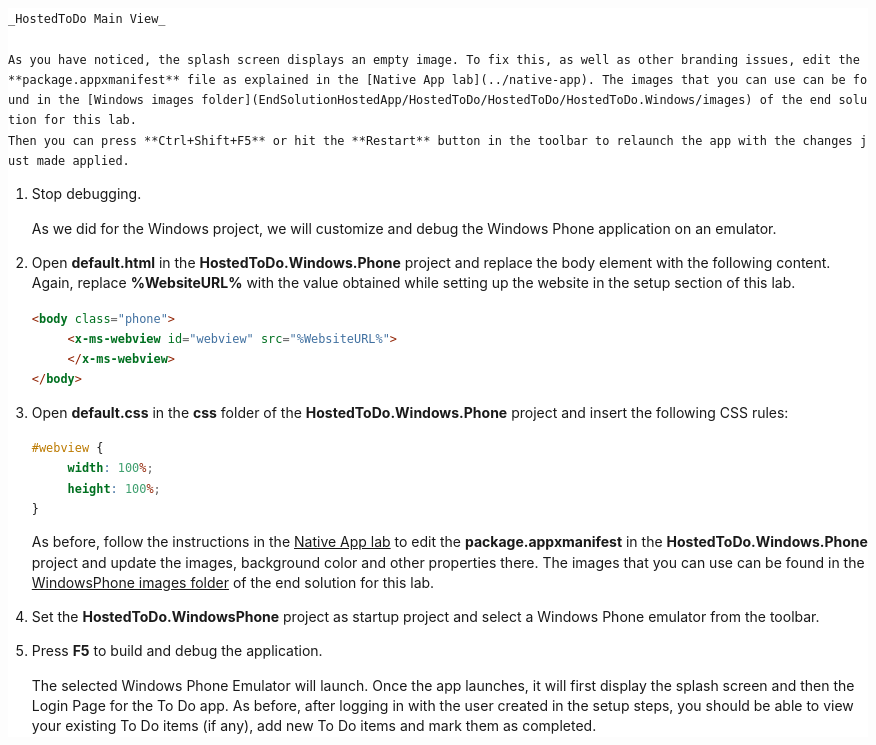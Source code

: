 	_HostedToDo Main View_

	As you have noticed, the splash screen displays an empty image. To fix this, as well as other branding issues, edit the **package.appxmanifest** file as explained in the [Native App lab](../native-app). The images that you can use can be found in the [Windows images folder](EndSolutionHostedApp/HostedToDo/HostedToDo/HostedToDo.Windows/images) of the end solution for this lab.
	Then you can press **Ctrl+Shift+F5** or hit the **Restart** button in the toolbar to relaunch the app with the changes just made applied.

1. Stop debugging.

	As we did for the Windows project, we will customize and debug the Windows Phone application on an emulator.

1. Open **default.html** in the **HostedToDo.Windows.Phone** project and replace the body element with the following content. Again, replace **%WebsiteURL%** with the value obtained while setting up the website in the setup section of this lab.

	<!-- mark:2-3 -->
	````HTML
	<body class="phone">
		 <x-ms-webview id="webview" src="%WebsiteURL%">
		 </x-ms-webview>
	</body>
	````

1. Open **default.css** in the **css** folder of the  **HostedToDo.Windows.Phone** project and insert the following CSS rules:

	````CSS
	#webview {
		 width: 100%;
		 height: 100%;
	}
	````
	
	As before, follow the instructions in the [Native App lab](../native-app) to edit the **package.appxmanifest** in the **HostedToDo.Windows.Phone** project and update the images, background color and other properties there. The images that you can use can be found in the [WindowsPhone images folder](EndSolutionHostedApp/HostedToDo/HostedToDo/HostedToDo.WindowsPhone/images) of the end solution for this lab.

1. Set the **HostedToDo.WindowsPhone** project as startup project and select a Windows Phone emulator from the toolbar. 

1. Press **F5** to build and debug the application. 

	The selected Windows Phone Emulator will launch. Once the app launches, it will first display the splash screen and then the Login Page for the To Do app. As before, after logging in with the user created in the setup steps, you should be able to view your existing To Do items (if any), add new To Do items and mark them as completed.
